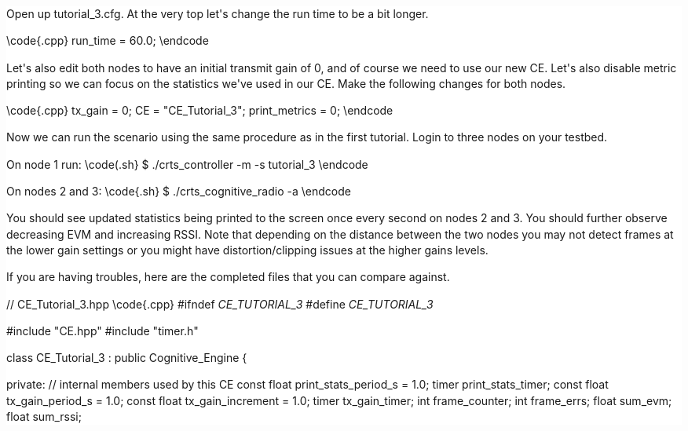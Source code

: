 Open up tutorial_3.cfg. At the very top let's change the run time to be a 
bit longer.

\code{.cpp}
  run_time = 60.0;
\endcode

Let's also edit both nodes to have an initial transmit gain of 0, and of
course we need to use our new CE. Let's also disable metric printing so we
can focus on the statistics we've used in our CE. Make the following changes 
for both nodes.

\code{.cpp}
  tx_gain = 0;
  CE = "CE_Tutorial_3";
  print_metrics = 0;
\endcode

Now we can run the scenario using the same procedure as in the first tutorial. 
Login to three nodes on your testbed.

On node 1 run:
\code(.sh}
  $ ./crts_controller -m -s tutorial_3
\endcode

On nodes 2 and 3:
\code{.sh}
  $ ./crts_cognitive_radio -a <controller ip>
\endcode

You should see updated statistics being printed to the screen once every
second on nodes 2 and 3. You should further observe decreasing EVM and
increasing RSSI. Note that depending on the distance between the two 
nodes you may not detect frames at the lower gain settings or you might 
have distortion/clipping issues at the higher gains levels.

If you are having troubles, here are the completed files that you can compare
against.

// CE_Tutorial_3.hpp
\code{.cpp}
#ifndef _CE_TUTORIAL_3_
#define _CE_TUTORIAL_3_

#include "CE.hpp"
#include "timer.h"

class CE_Tutorial_3 : public Cognitive_Engine {

private:
  // internal members used by this CE
  const float print_stats_period_s = 1.0;
  timer print_stats_timer;
  const float tx_gain_period_s = 1.0;
  const float tx_gain_increment = 1.0;
  timer tx_gain_timer;
  int frame_counter;
  int frame_errs;
  float sum_evm;
  float sum_rssi;
